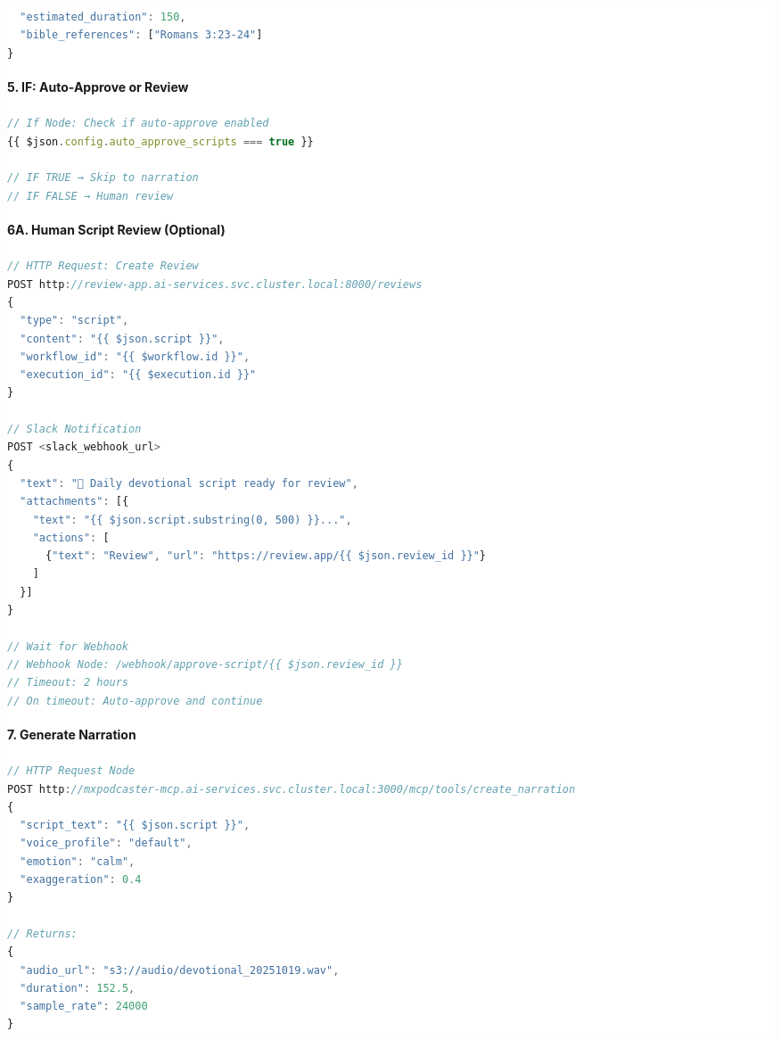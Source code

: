 ```javascript
  "estimated_duration": 150,
  "bible_references": ["Romans 3:23-24"]
}
```

#### 5. IF: Auto-Approve or Review
```javascript
// If Node: Check if auto-approve enabled
{{ $json.config.auto_approve_scripts === true }}

// IF TRUE → Skip to narration
// IF FALSE → Human review
```

#### 6A. Human Script Review (Optional)
```javascript
// HTTP Request: Create Review
POST http://review-app.ai-services.svc.cluster.local:8000/reviews
{
  "type": "script",
  "content": "{{ $json.script }}",
  "workflow_id": "{{ $workflow.id }}",
  "execution_id": "{{ $execution.id }}"
}

// Slack Notification
POST <slack_webhook_url>
{
  "text": "📝 Daily devotional script ready for review",
  "attachments": [{
    "text": "{{ $json.script.substring(0, 500) }}...",
    "actions": [
      {"text": "Review", "url": "https://review.app/{{ $json.review_id }}"}
    ]
  }]
}

// Wait for Webhook
// Webhook Node: /webhook/approve-script/{{ $json.review_id }}
// Timeout: 2 hours
// On timeout: Auto-approve and continue
```

#### 7. Generate Narration
```javascript
// HTTP Request Node
POST http://mxpodcaster-mcp.ai-services.svc.cluster.local:3000/mcp/tools/create_narration
{
  "script_text": "{{ $json.script }}",
  "voice_profile": "default",
  "emotion": "calm",
  "exaggeration": 0.4
}

// Returns:
{
  "audio_url": "s3://audio/devotional_20251019.wav",
  "duration": 152.5,
  "sample_rate": 24000
}
```
